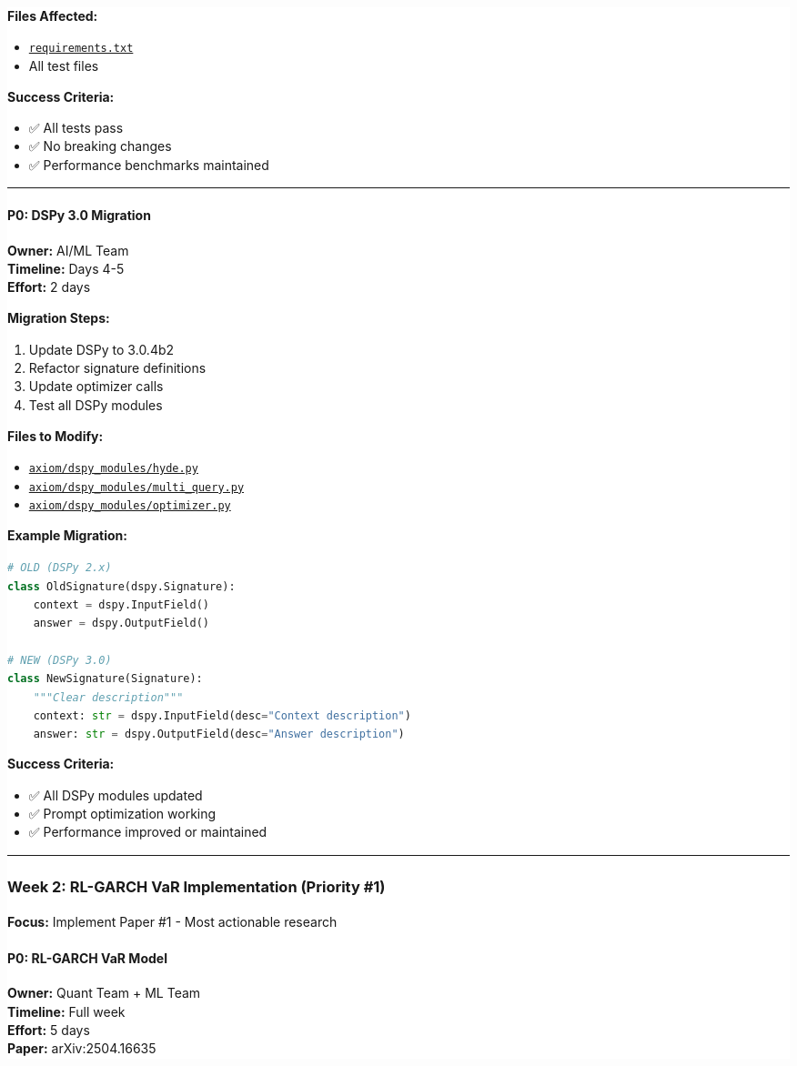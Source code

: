 **Files Affected:**
- [`requirements.txt`](../../requirements.txt:1)
- All test files

**Success Criteria:**
- ✅ All tests pass
- ✅ No breaking changes
- ✅ Performance benchmarks maintained

---

#### P0: DSPy 3.0 Migration
**Owner:** AI/ML Team  
**Timeline:** Days 4-5  
**Effort:** 2 days

**Migration Steps:**
1. Update DSPy to 3.0.4b2
2. Refactor signature definitions
3. Update optimizer calls
4. Test all DSPy modules

**Files to Modify:**
- [`axiom/dspy_modules/hyde.py`](../../axiom/dspy_modules/hyde.py:1)
- [`axiom/dspy_modules/multi_query.py`](../../axiom/dspy_modules/multi_query.py:1)
- [`axiom/dspy_modules/optimizer.py`](../../axiom/dspy_modules/optimizer.py:1)

**Example Migration:**
```python
# OLD (DSPy 2.x)
class OldSignature(dspy.Signature):
    context = dspy.InputField()
    answer = dspy.OutputField()

# NEW (DSPy 3.0)
class NewSignature(Signature):
    """Clear description"""
    context: str = dspy.InputField(desc="Context description")
    answer: str = dspy.OutputField(desc="Answer description")
```

**Success Criteria:**
- ✅ All DSPy modules updated
- ✅ Prompt optimization working
- ✅ Performance improved or maintained

---

### Week 2: RL-GARCH VaR Implementation (Priority #1)
**Focus:** Implement Paper #1 - Most actionable research

#### P0: RL-GARCH VaR Model
**Owner:** Quant Team + ML Team  
**Timeline:** Full week  
**Effort:** 5 days  
**Paper:** arXiv:2504.16635
